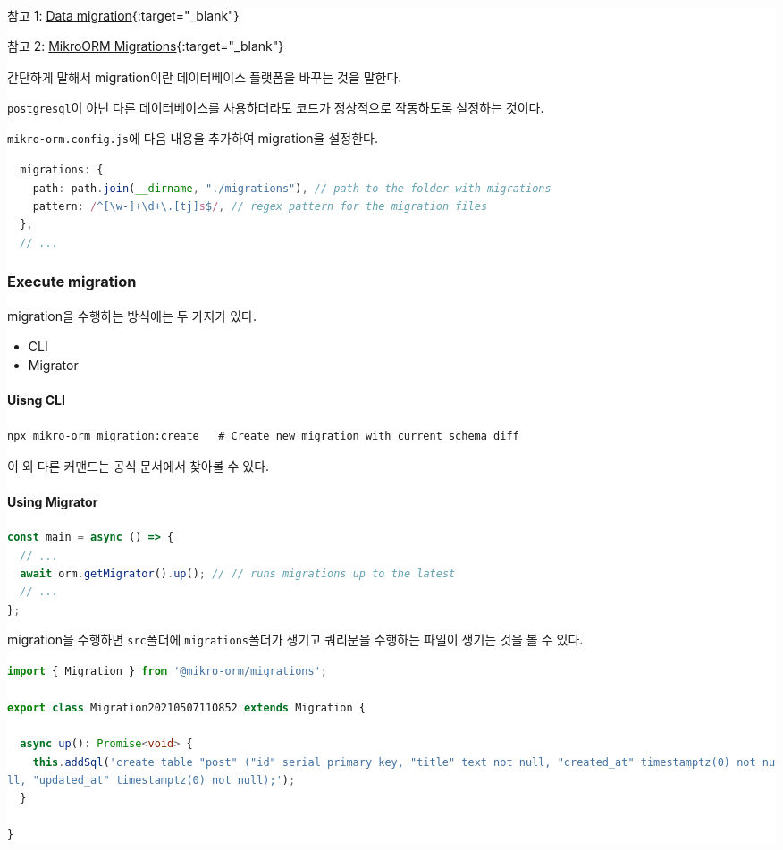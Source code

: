 참고 1: [Data migration](https://en.wikipedia.org/wiki/Data_migration){:target="_blank"}

참고 2: [MikroORM Migrations](https://mikro-orm.io/docs/migrations/){:target="_blank"}

간단하게 말해서 migration이란 데이터베이스 플랫폼을 바꾸는 것을 말한다.

`postgresql`이 아닌 다른 데이터베이스를 사용하더라도 코드가 정상적으로 작동하도록 설정하는 것이다.

`mikro-orm.config.js`에 다음 내용을 추가하여 migration을 설정한다.

```ts
  migrations: {
    path: path.join(__dirname, "./migrations"), // path to the folder with migrations
    pattern: /^[\w-]+\d+\.[tj]s$/, // regex pattern for the migration files
  },
  // ...
```

### Execute migration

migration을 수행하는 방식에는 두 가지가 있다.

- CLI
- Migrator

#### Uisng CLI

```shell
npx mikro-orm migration:create   # Create new migration with current schema diff
```

이 외 다른 커맨드는 공식 문서에서 찾아볼 수 있다.

#### Using Migrator

```ts
const main = async () => {
  // ...
  await orm.getMigrator().up(); // // runs migrations up to the latest
  // ...
};
```

migration을 수행하면 `src`폴더에 `migrations`폴더가 생기고 쿼리문을 수행하는 파일이 생기는 것을 볼 수 있다.

```ts
import { Migration } from '@mikro-orm/migrations';

export class Migration20210507110852 extends Migration {

  async up(): Promise<void> {
    this.addSql('create table "post" ("id" serial primary key, "title" text not null, "created_at" timestamptz(0) not null, "updated_at" timestamptz(0) not null);');
  }

}
```